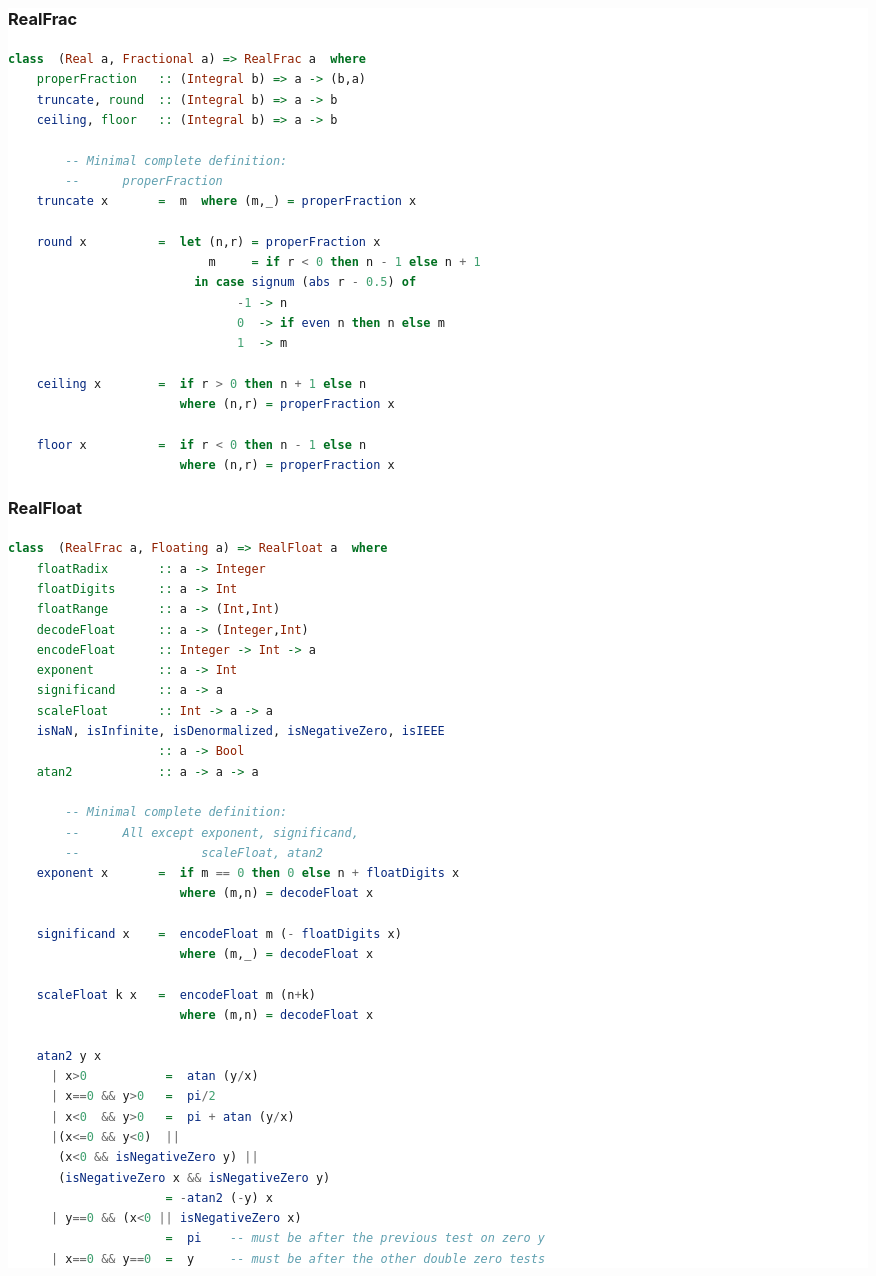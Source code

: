 ### RealFrac
```hs
class  (Real a, Fractional a) => RealFrac a  where
    properFraction   :: (Integral b) => a -> (b,a)
    truncate, round  :: (Integral b) => a -> b
    ceiling, floor   :: (Integral b) => a -> b

        -- Minimal complete definition:
        --      properFraction
    truncate x       =  m  where (m,_) = properFraction x

    round x          =  let (n,r) = properFraction x
                            m     = if r < 0 then n - 1 else n + 1
                          in case signum (abs r - 0.5) of
                                -1 -> n
                                0  -> if even n then n else m
                                1  -> m

    ceiling x        =  if r > 0 then n + 1 else n
                        where (n,r) = properFraction x

    floor x          =  if r < 0 then n - 1 else n
                        where (n,r) = properFraction x
```

### RealFloat
```hs
class  (RealFrac a, Floating a) => RealFloat a  where
    floatRadix       :: a -> Integer
    floatDigits      :: a -> Int
    floatRange       :: a -> (Int,Int)
    decodeFloat      :: a -> (Integer,Int)
    encodeFloat      :: Integer -> Int -> a
    exponent         :: a -> Int
    significand      :: a -> a
    scaleFloat       :: Int -> a -> a
    isNaN, isInfinite, isDenormalized, isNegativeZero, isIEEE
                     :: a -> Bool
    atan2            :: a -> a -> a

        -- Minimal complete definition:
        --      All except exponent, significand,
        --                 scaleFloat, atan2
    exponent x       =  if m == 0 then 0 else n + floatDigits x
                        where (m,n) = decodeFloat x

    significand x    =  encodeFloat m (- floatDigits x)
                        where (m,_) = decodeFloat x

    scaleFloat k x   =  encodeFloat m (n+k)
                        where (m,n) = decodeFloat x

    atan2 y x
      | x>0           =  atan (y/x)
      | x==0 && y>0   =  pi/2
      | x<0  && y>0   =  pi + atan (y/x)
      |(x<=0 && y<0)  ||
       (x<0 && isNegativeZero y) ||
       (isNegativeZero x && isNegativeZero y)
                      = -atan2 (-y) x
      | y==0 && (x<0 || isNegativeZero x)
                      =  pi    -- must be after the previous test on zero y
      | x==0 && y==0  =  y     -- must be after the other double zero tests
```